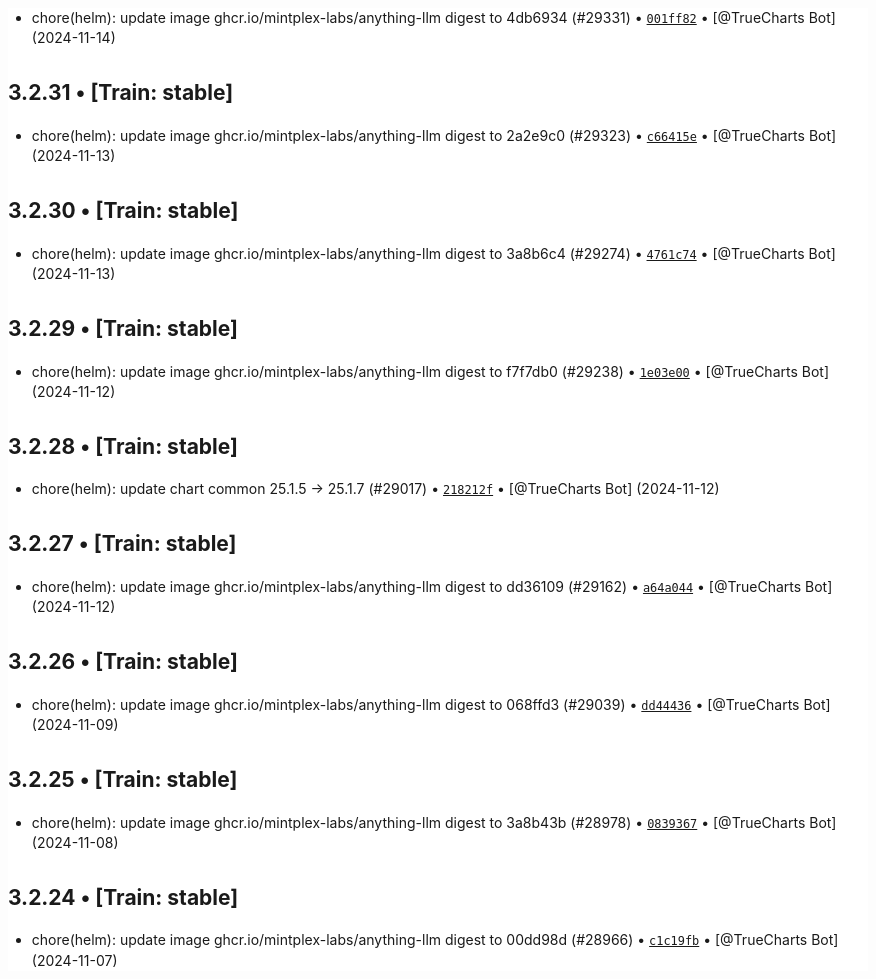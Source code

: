 - chore(helm): update image ghcr.io/mintplex-labs/anything-llm digest to 4db6934 (#29331) • [`001ff82`](https://github.com/trueforge-org/truecharts/commit/001ff820942e8315681aac69c7e704753df135b7) • [@TrueCharts Bot] (2024-11-14)

## 3.2.31 • [Train: stable]

- chore(helm): update image ghcr.io/mintplex-labs/anything-llm digest to 2a2e9c0 (#29323) • [`c66415e`](https://github.com/trueforge-org/truecharts/commit/c66415e4dce863d802f86c9d0a3e41d272c16b1b) • [@TrueCharts Bot] (2024-11-13)

## 3.2.30 • [Train: stable]

- chore(helm): update image ghcr.io/mintplex-labs/anything-llm digest to 3a8b6c4 (#29274) • [`4761c74`](https://github.com/trueforge-org/truecharts/commit/4761c74dccfae56942c4898300dd6a4d3460fe11) • [@TrueCharts Bot] (2024-11-13)

## 3.2.29 • [Train: stable]

- chore(helm): update image ghcr.io/mintplex-labs/anything-llm digest to f7f7db0 (#29238) • [`1e03e00`](https://github.com/trueforge-org/truecharts/commit/1e03e0019d81a3ce10ef00b583771221ad8e3674) • [@TrueCharts Bot] (2024-11-12)

## 3.2.28 • [Train: stable]

- chore(helm): update chart common 25.1.5 → 25.1.7 (#29017) • [`218212f`](https://github.com/trueforge-org/truecharts/commit/218212f2cc665d455eda6cf886c66567b33821f7) • [@TrueCharts Bot] (2024-11-12)

## 3.2.27 • [Train: stable]

- chore(helm): update image ghcr.io/mintplex-labs/anything-llm digest to dd36109 (#29162) • [`a64a044`](https://github.com/trueforge-org/truecharts/commit/a64a0444b949aab883ff5603f702315e2d186155) • [@TrueCharts Bot] (2024-11-12)

## 3.2.26 • [Train: stable]

- chore(helm): update image ghcr.io/mintplex-labs/anything-llm digest to 068ffd3 (#29039) • [`dd44436`](https://github.com/trueforge-org/truecharts/commit/dd44436b7c49537302fc525dfee019a3335a0da8) • [@TrueCharts Bot] (2024-11-09)

## 3.2.25 • [Train: stable]

- chore(helm): update image ghcr.io/mintplex-labs/anything-llm digest to 3a8b43b (#28978) • [`0839367`](https://github.com/trueforge-org/truecharts/commit/0839367fc6c4763aad61805eca994cc7fe91ef48) • [@TrueCharts Bot] (2024-11-08)

## 3.2.24 • [Train: stable]

- chore(helm): update image ghcr.io/mintplex-labs/anything-llm digest to 00dd98d (#28966) • [`c1c19fb`](https://github.com/trueforge-org/truecharts/commit/c1c19fba7e6ac54f9886cb8457b0b0a5653fb99a) • [@TrueCharts Bot] (2024-11-07)
